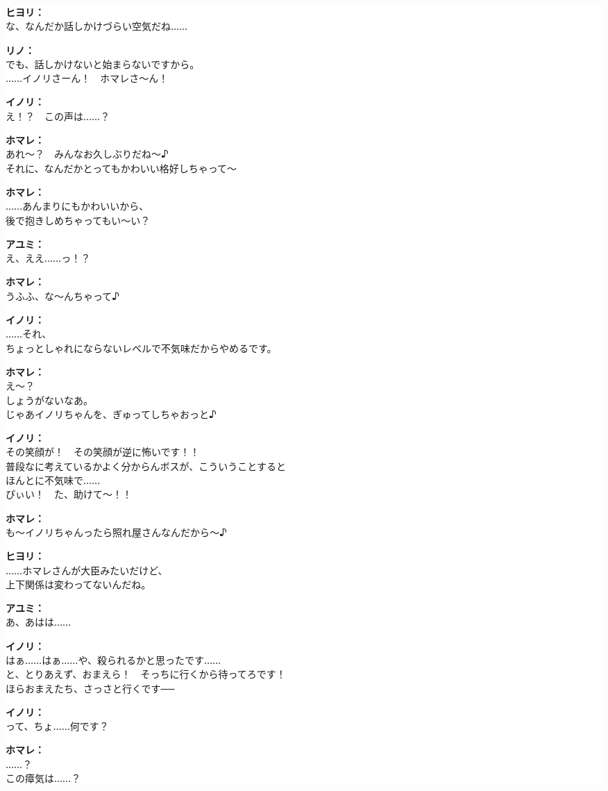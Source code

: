 **ヒヨリ：**  
な、なんだか話しかけづらい空気だね……  
  
**リノ：**  
でも、話しかけないと始まらないですから。  
……イノリさーん！　ホマレさ～ん！  
  
**イノリ：**  
え！？　この声は……？  
  
**ホマレ：**  
あれ～？　みんなお久しぶりだね～♪  
それに、なんだかとってもかわいい格好しちゃって～  
  
**ホマレ：**  
……あんまりにもかわいいから、  
後で抱きしめちゃってもい～い？  
  
**アユミ：**  
え、ええ……っ！？  
  
**ホマレ：**  
うふふ、な～んちゃって♪  
  
**イノリ：**  
……それ、  
ちょっとしゃれにならないレベルで不気味だからやめるです。  
  
**ホマレ：**  
え～？  
しょうがないなあ。  
じゃあイノリちゃんを、ぎゅってしちゃおっと♪  
  
**イノリ：**  
その笑顔が！　その笑顔が逆に怖いです！！  
普段なに考えているかよく分からんボスが、こういうことすると  
ほんとに不気味で……  
ぴぃい！　た、助けて～！！  
  
**ホマレ：**  
も～イノリちゃんったら照れ屋さんなんだから～♪  
  
**ヒヨリ：**  
……ホマレさんが大臣みたいだけど、  
上下関係は変わってないんだね。  
  
**アユミ：**  
あ、あはは……  
  
**イノリ：**  
はぁ……はぁ……や、殺られるかと思ったです……  
と、とりあえず、おまえら！　そっちに行くから待ってろです！  
ほらおまえたち、さっさと行くです──  
  
**イノリ：**  
って、ちょ……何です？  
  
**ホマレ：**  
……？  
この瘴気は……？  
  